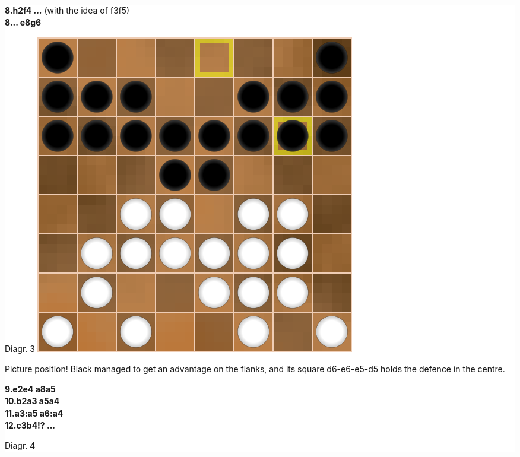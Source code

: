 **8.h2f4	...** (with the idea of f3f5)  
**8...		e8g6**

Diagr. 3
![Diagram 3](chapters/Game02/LargeDiagram-003-16.png)

Picture position!
Black managed to get an advantage on the flanks, and its square d6-e6-e5-d5 holds the defence in the centre.


**9.e2e4	  a8a5**  
**10.b2a3	  a5a4**  
**11.a3:a5  a6:a4**  
**12.c3b4!?  ...**

Diagr. 4